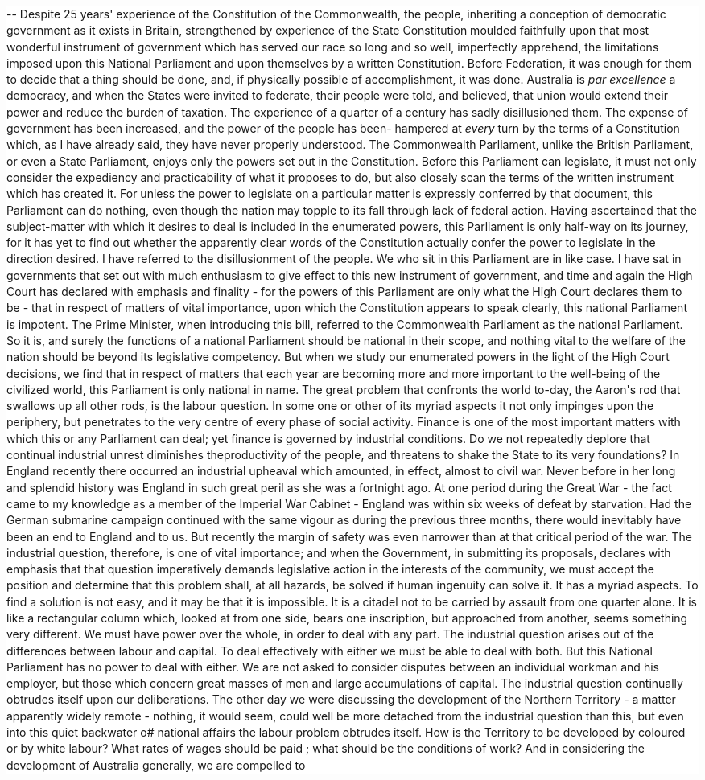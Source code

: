 -- Despite 25 years' experience of the Constitution of the Commonwealth, the people, inheriting a conception of democratic government as it exists in Britain, strengthened by experience of the State Constitution moulded faithfully upon that most wonderful instrument of government which has served our race so long and so well, imperfectly apprehend, the limitations imposed upon this National Parliament and upon themselves by a written Constitution. Before Federation, it was enough for them to decide that a thing should be done, and, if physically possible of accomplishment, it was done. Australia is  *par excellence*  a democracy, and when the States were invited to federate, their people were told, and believed, that union would extend their power and reduce the burden of taxation. The experience of a quarter of a century has sadly disillusioned them. The expense of government has been increased, and the power of the people has been- hampered at  *every*  turn by the terms of a Constitution which, as I have already said, they have never properly understood. The Commonwealth Parliament, unlike the British Parliament, or even a State Parliament, enjoys only the powers set out in the Constitution. Before this Parliament can legislate, it must not only consider the expediency and practicability of what it proposes to do, but also closely scan the terms of the written instrument which has created it. For unless the power to legislate on a particular matter is expressly conferred by that document, this Parliament can do nothing, even though the nation may topple to its fall through lack of federal action. Having ascertained that the subject-matter with which it desires to deal is included in the enumerated powers, this Parliament is only half-way on its journey, for it has yet to find out whether the apparently clear words of the Constitution actually confer the power to legislate in the direction desired. I have referred to the disillusionment of the people. We who sit in this Parliament are in like case. I have sat in governments that set out with much enthusiasm to give effect to this new instrument of government, and time and again the High Court has declared with emphasis and finality - for the powers of this Parliament are only what the High Court declares them to be - that in respect of matters of vital importance, upon which the Constitution appears to speak clearly, this national Parliament is impotent. The Prime Minister, when introducing this bill, referred to the Commonwealth Parliament as the national Parliament. So it is, and surely the functions of a national Parliament should be national in their scope, and nothing vital to the welfare of the nation should be beyond its legislative competency. But when we study our enumerated powers in the light of the High Court decisions, we find that in respect of matters that each year are becoming more and more important to the well-being of the civilized world, this Parliament is only national in name. The great problem that confronts the world to-day, the Aaron's rod that swallows up all other rods, is the labour question. In some one or other of its myriad aspects it not only impinges upon the periphery, but penetrates to the very centre of every phase of social activity. Finance is one of the most important matters with which this or any Parliament can deal; yet finance is governed by industrial conditions. Do we not repeatedly deplore that continual industrial unrest diminishes theproductivity of the people, and threatens to shake the State to its very foundations? In England recently there occurred an industrial upheaval which amounted, in effect, almost to civil war. Never before in her long and splendid history was England in such great peril as she was a fortnight ago. At one period during the Great War - the fact came to my knowledge as a member of the Imperial War Cabinet - England was within six weeks of defeat by starvation. Had the German submarine campaign continued with the same vigour as during the previous three months, there would inevitably have been an end to England and to us. But recently the margin of safety was even narrower than at that critical period of the war. The industrial question, therefore, is one of vital importance; and when the Government, in submitting its proposals, declares with emphasis that that question imperatively demands legislative action in the interests of the community, we must accept the position and determine that this problem shall, at all hazards, be solved if human ingenuity can solve it. It has a myriad aspects. To find a solution is not easy, and it may be that it is impossible. It is a citadel not to be carried by assault from one quarter alone. It is like a rectangular column which, looked at from one side, bears one inscription, but approached from another, seems something very different. We must have power over the whole, in order to deal with any part. The industrial question arises out of the differences between labour and capital. To deal effectively with either we must be able to deal with both. But this National Parliament has no power to deal with either. We are not asked to consider disputes between an individual workman and his employer, but those which concern great masses of men and large accumulations of capital. The industrial question continually obtrudes itself upon our deliberations. The other day we were discussing the development of the Northern Territory - a matter apparently widely remote - nothing, it would seem, could well be more detached from the industrial question than this, but even into this quiet backwater o# national affairs the labour problem obtrudes itself. How is the Territory to be developed by coloured or by white labour? What rates of wages should be paid ; what should be the conditions of work? And in considering the development of Australia generally, we are compelled to